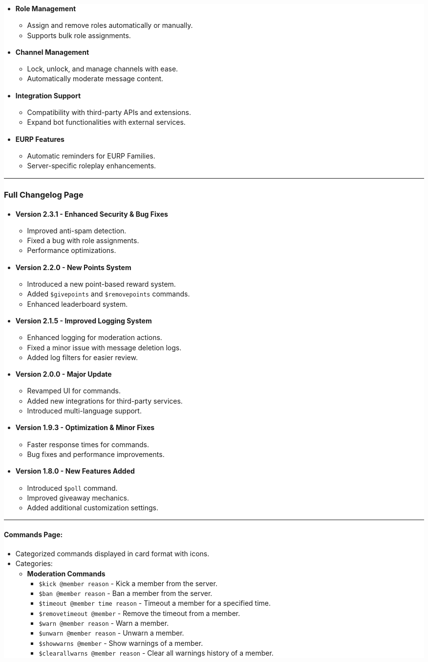 - **Role Management**
  - Assign and remove roles automatically or manually.
  - Supports bulk role assignments.

- **Channel Management**
  - Lock, unlock, and manage channels with ease.
  - Automatically moderate message content.


- **Integration Support**
  - Compatibility with third-party APIs and extensions.
  - Expand bot functionalities with external services.

- **EURP Features**
  - Automatic reminders for EURP Families.
  - Server-specific roleplay enhancements.

---


### **Full Changelog Page**

- **Version 2.3.1 - Enhanced Security & Bug Fixes**
  - Improved anti-spam detection.
  - Fixed a bug with role assignments.
  - Performance optimizations.

- **Version 2.2.0 - New Points System**
  - Introduced a new point-based reward system.
  - Added `$givepoints` and `$removepoints` commands.
  - Enhanced leaderboard system.

- **Version 2.1.5 - Improved Logging System**
  - Enhanced logging for moderation actions.
  - Fixed a minor issue with message deletion logs.
  - Added log filters for easier review.

- **Version 2.0.0 - Major Update**
  - Revamped UI for commands.
  - Added new integrations for third-party services.
  - Introduced multi-language support.

- **Version 1.9.3 - Optimization & Minor Fixes**
  - Faster response times for commands.
  - Bug fixes and performance improvements.

- **Version 1.8.0 - New Features Added**
  - Introduced `$poll` command.
  - Improved giveaway mechanics.
  - Added additional customization settings.

---


#### **Commands Page:**
- Categorized commands displayed in card format with icons.
- Categories:
  - **Moderation Commands**
    - `$kick @member reason` - Kick a member from the server.
    - `$ban @member reason` - Ban a member from the server.
    - `$timeout @member time reason` - Timeout a member for a specified time.
    - `$removetimeout @member` - Remove the timeout from a member.
    - `$warn @member reason` - Warn a member.
    - `$unwarn @member reason` - Unwarn a member.
    - `$showwarns @member` - Show warnings of a member.
    - `$clearallwarns @member reason` - Clear all warnings history of a member.
  